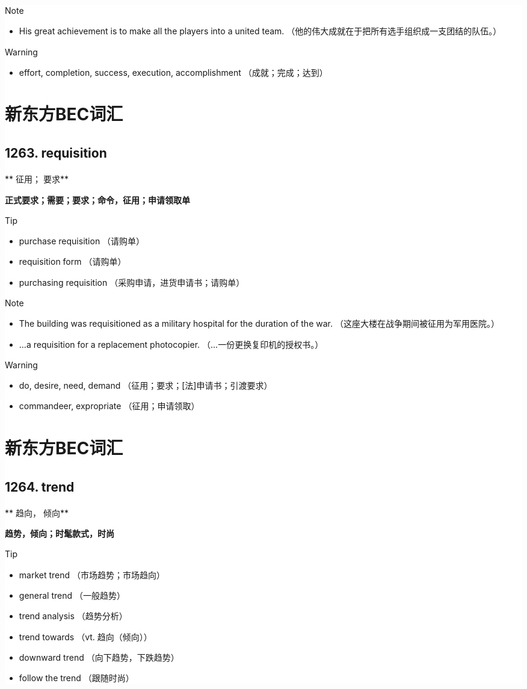 > [!NOTE]
>
> - His great achievement is to make all the players into a united team. （他的伟大成就在于把所有选手组织成一支团结的队伍。）
>

> [!WARNING]
>
> - effort, completion, success, execution, accomplishment （成就；完成；达到）
>

# 新东方BEC词汇

## 1263. requisition

** 征用； 要求**

**正式要求；需要；要求；命令，征用；申请领取单**

> [!TIP]
>
> - purchase requisition （请购单）
>
> - requisition form （请购单）
>
> - purchasing requisition （采购申请，进货申请书；请购单）
>

> [!NOTE]
>
> - The building was requisitioned as a military hospital for the duration of the war. （这座大楼在战争期间被征用为军用医院。）
>
> - ...a requisition for a replacement photocopier. （...一份更换复印机的授权书。）
>

> [!WARNING]
>
> - do, desire, need, demand （征用；要求；[法]申请书；引渡要求）
>
> - commandeer, expropriate （征用；申请领取）
>

# 新东方BEC词汇

## 1264. trend

** 趋向， 倾向**

**趋势，倾向；时髦款式，时尚**

> [!TIP]
>
> - market trend （市场趋势；市场趋向）
>
> - general trend （一般趋势）
>
> - trend analysis （趋势分析）
>
> - trend towards （vt. 趋向（倾向））
>
> - downward trend （向下趋势，下跌趋势）
>
> - follow the trend （跟随时尚）
>